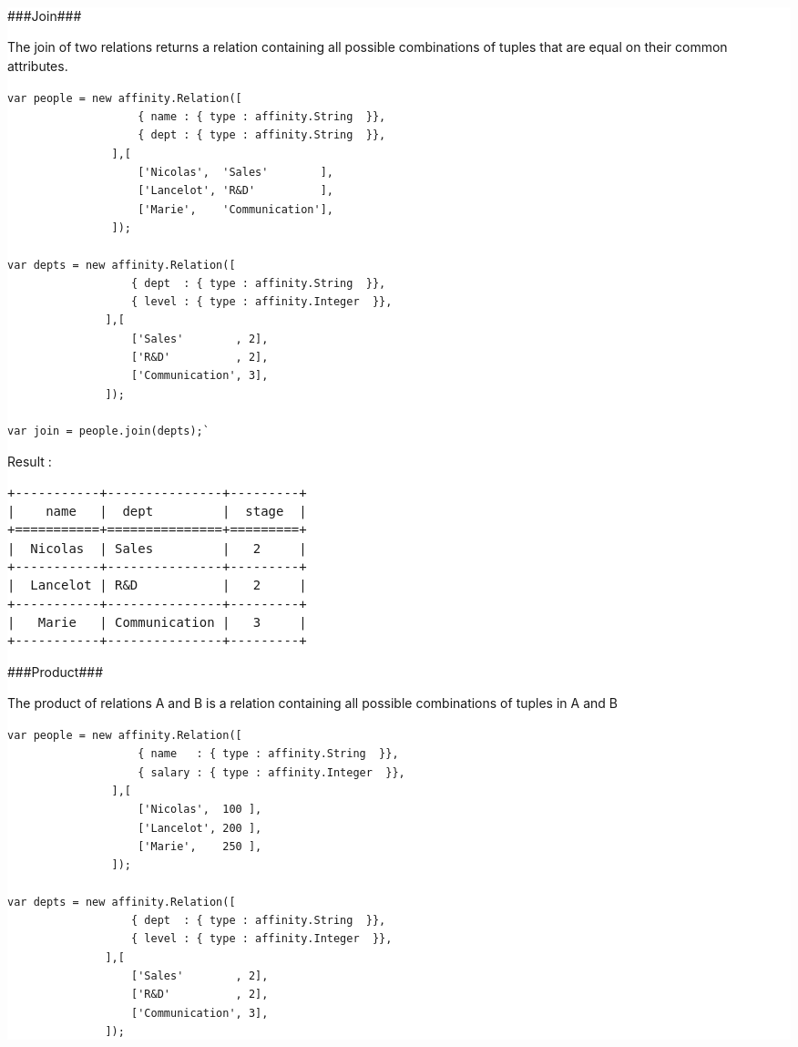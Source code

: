 ###Join###

The join of two relations returns a relation containing all possible combinations of tuples that are equal
on their common attributes.

```
var people = new affinity.Relation([
                    { name : { type : affinity.String  }},
                    { dept : { type : affinity.String  }},
                ],[
                    ['Nicolas',  'Sales'        ],
                    ['Lancelot', 'R&D'          ],
                    ['Marie',    'Communication'],
                ]);
                
var depts = new affinity.Relation([
                   { dept  : { type : affinity.String  }},
                   { level : { type : affinity.Integer  }},
               ],[
                   ['Sales'        , 2],
                   ['R&D'          , 2],
                   ['Communication', 3],
               ]);
               
var join = people.join(depts);`
```
 
Result : 
<pre>
+-----------+---------------+---------+
|    name   |  dept         |  stage  |
+===========+===============+=========+
|  Nicolas  | Sales         |   2     |
+-----------+---------------+---------+
|  Lancelot | R&D           |   2     |
+-----------+---------------+---------+
|   Marie   | Communication |   3     |
+-----------+---------------+---------+              
</pre>

###Product###

The product of relations A and B is a relation containing all possible combinations of tuples in A and B

```
var people = new affinity.Relation([
                    { name   : { type : affinity.String  }},
                    { salary : { type : affinity.Integer  }},
                ],[
                    ['Nicolas',  100 ],
                    ['Lancelot', 200 ],
                    ['Marie',    250 ],
                ]);
                
var depts = new affinity.Relation([
                   { dept  : { type : affinity.String  }},
                   { level : { type : affinity.Integer  }},
               ],[
                   ['Sales'        , 2],
                   ['R&D'          , 2],
                   ['Communication', 3],
               ]);
```